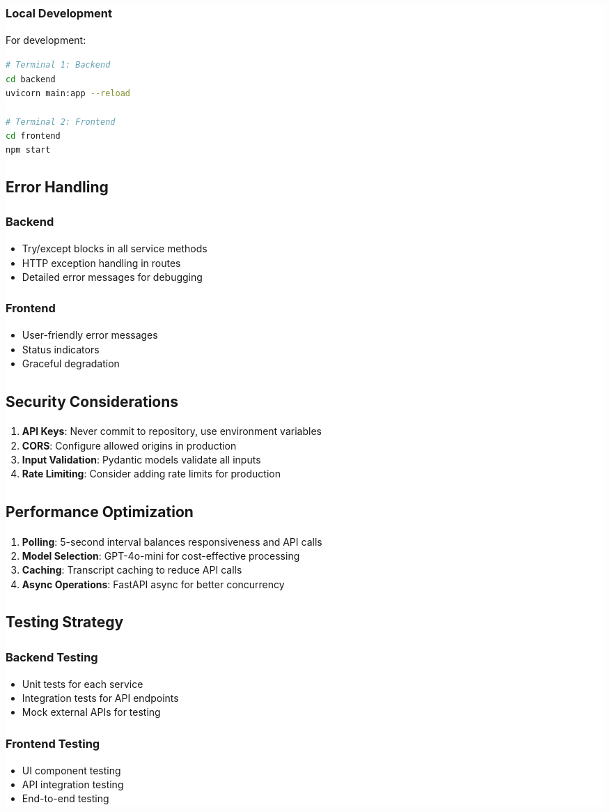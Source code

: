 ### Local Development

For development:
```bash
# Terminal 1: Backend
cd backend
uvicorn main:app --reload

# Terminal 2: Frontend
cd frontend
npm start
```

## Error Handling

### Backend
- Try/except blocks in all service methods
- HTTP exception handling in routes
- Detailed error messages for debugging

### Frontend
- User-friendly error messages
- Status indicators
- Graceful degradation

## Security Considerations

1. **API Keys**: Never commit to repository, use environment variables
2. **CORS**: Configure allowed origins in production
3. **Input Validation**: Pydantic models validate all inputs
4. **Rate Limiting**: Consider adding rate limits for production

## Performance Optimization

1. **Polling**: 5-second interval balances responsiveness and API calls
2. **Model Selection**: GPT-4o-mini for cost-effective processing
3. **Caching**: Transcript caching to reduce API calls
4. **Async Operations**: FastAPI async for better concurrency

## Testing Strategy

### Backend Testing
- Unit tests for each service
- Integration tests for API endpoints
- Mock external APIs for testing

### Frontend Testing
- UI component testing
- API integration testing
- End-to-end testing

